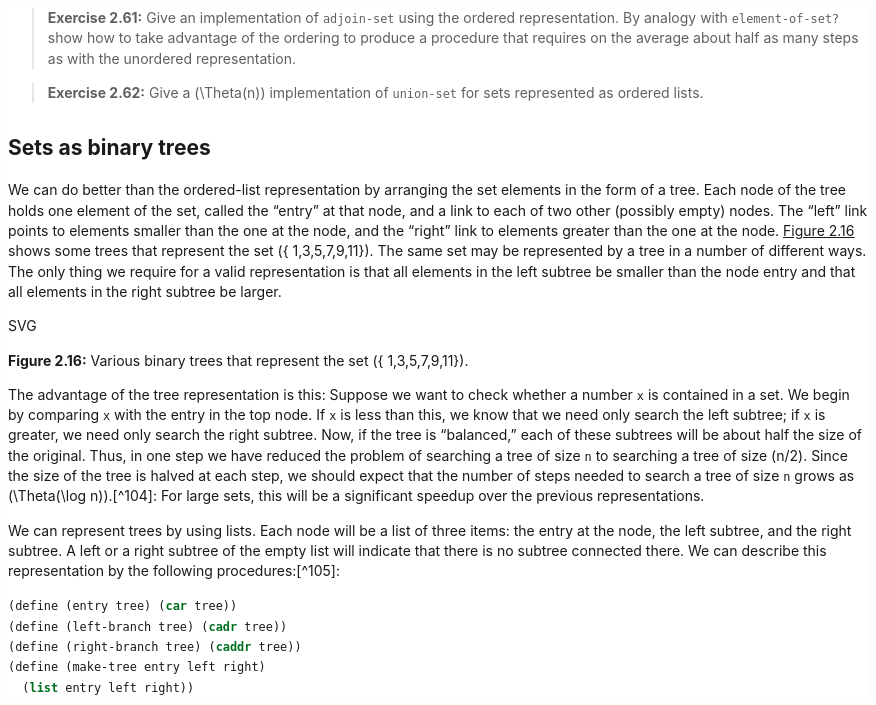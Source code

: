 > **Exercise 2.61:** Give an
> implementation of `adjoin-set` using the ordered representation. By
> analogy with `element-of-set?` show how to take advantage of the
> ordering to produce a procedure that requires on the average about
> half as many steps as with the unordered representation.

> **Exercise 2.62:** Give a
> \(\Theta(n)\) implementation of `union-set` for sets represented as
> ordered lists.

## Sets as binary trees

We can do better than the ordered-list representation by arranging the
set elements in the form of a tree. Each node of the tree holds one
element of the set, called the “entry” at that node, and a link to each
of two other (possibly empty) nodes. The “left” link points to elements
smaller than the one at the node, and the “right” link to elements
greater than the one at the node. [Figure 2.16](#Figure-2_002e16) shows
some trees that represent the set \(\{ 1,3,5,7,9,11\}\). The same set
may be represented by a tree in a number of different ways. The only
thing we require for a valid representation is that all elements in the
left subtree be smaller than the node entry and that all elements in the
right subtree be larger.

SVG

**Figure 2.16:** Various binary trees that represent the set
\(\{ 1,3,5,7,9,11\}\).

The advantage of the tree representation is this: Suppose we want to
check whether a number `x` is contained in a set. We begin by
comparing `x` with the entry in the top node. If `x` is less than
this, we know that we need only search the left subtree; if `x` is
greater, we need only search the right subtree. Now, if the tree is
“balanced,” each of these subtrees will be about half the size of the
original. Thus, in one step we have reduced the problem of searching a
tree of size `n` to searching a tree of size \(n/2\). Since the size
of the tree is halved at each step, we should expect that the number of
steps needed to search a tree of size `n` grows as
\(\Theta(\log n)\).[^104]: For large sets, this will
be a significant speedup over the previous representations.

We can represent trees by using lists. Each node will be a list of three
items: the entry at the node, the left subtree, and the right subtree. A
left or a right subtree of the empty list will indicate that there is no
subtree connected there. We can describe this representation by the
following procedures:[^105]:

```scheme
(define (entry tree) (car tree))
(define (left-branch tree) (cadr tree))
(define (right-branch tree) (caddr tree))
(define (make-tree entry left right)
  (list entry left right))
```

